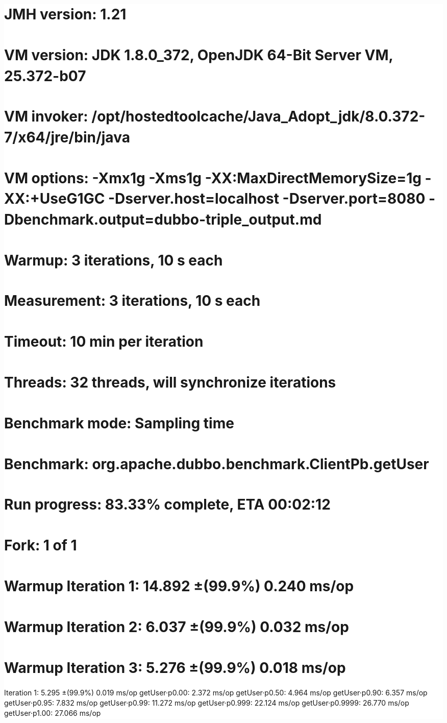 
# JMH version: 1.21
# VM version: JDK 1.8.0_372, OpenJDK 64-Bit Server VM, 25.372-b07
# VM invoker: /opt/hostedtoolcache/Java_Adopt_jdk/8.0.372-7/x64/jre/bin/java
# VM options: -Xmx1g -Xms1g -XX:MaxDirectMemorySize=1g -XX:+UseG1GC -Dserver.host=localhost -Dserver.port=8080 -Dbenchmark.output=dubbo-triple_output.md
# Warmup: 3 iterations, 10 s each
# Measurement: 3 iterations, 10 s each
# Timeout: 10 min per iteration
# Threads: 32 threads, will synchronize iterations
# Benchmark mode: Sampling time
# Benchmark: org.apache.dubbo.benchmark.ClientPb.getUser

# Run progress: 83.33% complete, ETA 00:02:12
# Fork: 1 of 1
# Warmup Iteration   1: 14.892 ±(99.9%) 0.240 ms/op
# Warmup Iteration   2: 6.037 ±(99.9%) 0.032 ms/op
# Warmup Iteration   3: 5.276 ±(99.9%) 0.018 ms/op
Iteration   1: 5.295 ±(99.9%) 0.019 ms/op
                 getUser·p0.00:   2.372 ms/op
                 getUser·p0.50:   4.964 ms/op
                 getUser·p0.90:   6.357 ms/op
                 getUser·p0.95:   7.832 ms/op
                 getUser·p0.99:   11.272 ms/op
                 getUser·p0.999:  22.124 ms/op
                 getUser·p0.9999: 26.770 ms/op
                 getUser·p1.00:   27.066 ms/op
